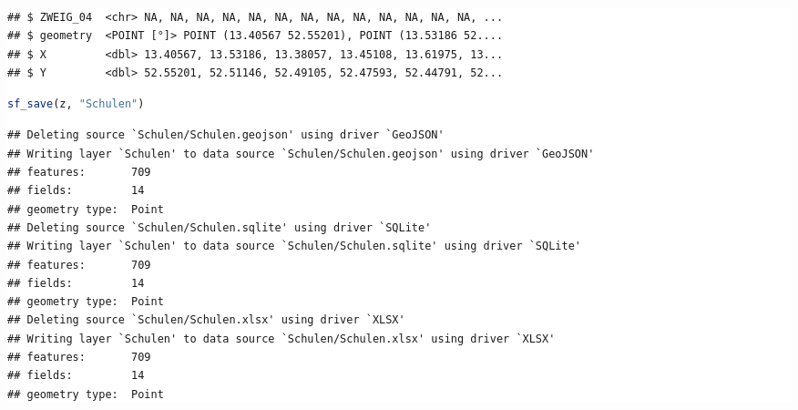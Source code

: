     ## $ ZWEIG_04  <chr> NA, NA, NA, NA, NA, NA, NA, NA, NA, NA, NA, NA, NA, ...
    ## $ geometry  <POINT [°]> POINT (13.40567 52.55201), POINT (13.53186 52....
    ## $ X         <dbl> 13.40567, 13.53186, 13.38057, 13.45108, 13.61975, 13...
    ## $ Y         <dbl> 52.55201, 52.51146, 52.49105, 52.47593, 52.44791, 52...

``` r
sf_save(z, "Schulen")
```

    ## Deleting source `Schulen/Schulen.geojson' using driver `GeoJSON'
    ## Writing layer `Schulen' to data source `Schulen/Schulen.geojson' using driver `GeoJSON'
    ## features:       709
    ## fields:         14
    ## geometry type:  Point
    ## Deleting source `Schulen/Schulen.sqlite' using driver `SQLite'
    ## Writing layer `Schulen' to data source `Schulen/Schulen.sqlite' using driver `SQLite'
    ## features:       709
    ## fields:         14
    ## geometry type:  Point
    ## Deleting source `Schulen/Schulen.xlsx' using driver `XLSX'
    ## Writing layer `Schulen' to data source `Schulen/Schulen.xlsx' using driver `XLSX'
    ## features:       709
    ## fields:         14
    ## geometry type:  Point

